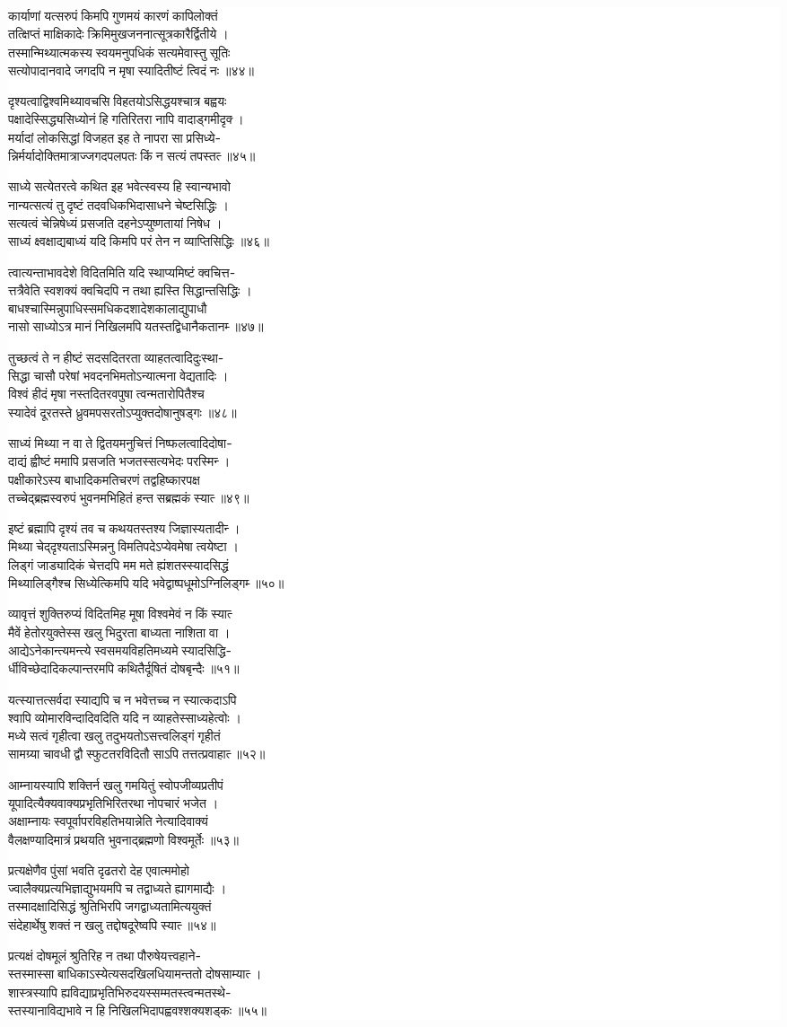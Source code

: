 कार्याणां यत्सरुपं किमपि गुणमयं कारणं कापिलोक्तं  
तत्क्षिप्तं माक्षिकादेः क्रिमिमुखजननात्सूत्रकारैर्द्वितीये ।  
तस्मान्मिथ्यात्मकस्य स्वयमनुपधिकं सत्यमेवास्तु सूतिः  
सत्योपादानवादे जगदपि न मृषा स्यादितीष्टं त्विदं नः ॥४४॥  

दृश्यत्वाद्विश्वमिथ्यावचसि विहतयोऽसिद्धयश्चात्र बह्वयः  
पक्षादेस्सिद्ध्यसिध्योनं हि गतिरितरा नापि वादाड्गमीदृक्‍ ।  
मर्यादां लोकसिद्धां विजहत इह ते नापरा सा प्रसिध्ये-  
न्निर्मर्यादोक्तिमात्राज्जगदपलपतः किं न सत्यं तपस्तत्‍ ॥४५॥  

साध्ये सत्येतरत्वे कथित इह भवेत्स्वस्य हि स्वान्यभावो  
नान्यत्सत्यं तु दृष्टं तदवधिकभिदासाधने चेष्टसिद्धिः ।  
सत्यत्वं चेन्निषेध्यं प्रसजति दहनेऽप्युष्णतायां निषेध ।  
साध्यं क्ष्वक्षाद्यबाध्यं यदि किमपि परं तेन न व्याप्तिसिद्धिः ॥४६॥  

त्वात्यन्ताभावदेशे विदितमिति यदि स्थाप्यमिष्टं क्वचित्त-  
त्तत्रैवेति स्वशक्यं क्वचिदपि न तथा ह्यस्ति सिद्धान्तसिद्धिः ।  
बाधश्चास्मिन्नुपाधिस्समधिकदशादेशकालाद्युपाधौ  
नासो साध्योऽत्र मानं निखिलमपि यतस्तद्विधानैकतानम्‍ ॥४७॥  

तुच्छत्वं ते न हीष्टं सदसदितरता व्याहतत्वादिदुःस्था-  
सिद्धा चासौ परेषां भवदनभिमतोऽन्यात्मना वेद्यतादिः ।  
विश्वं हीदं मृषा नस्तदितरवपुषा त्वन्मतारोपितैश्च  
स्यादेवं दूरतस्ते ध्रुवमपसरतोऽप्युक्तदोषानुषड्गः ॥४८॥  

साध्यं मिथ्या न वा ते द्वितयमनुचित्तं निष्फलत्वादिदोषा-  
दाद्यं ह्वीष्टं ममापि प्रसजति भजतस्सत्यभेदः परस्मिन्‍ ।  
पक्षीकारेऽस्य बाधादिकमतिचरणं तद्वहिष्कारपक्ष   
तच्चेद्‍ब्रह्मस्वरुपं भुवनमभिहितं हन्त सब्रह्मकं स्यात्‍ ॥४९॥  

इष्टं ब्रह्मापि दृश्यं तव च कथयतस्तश्य जिज्ञास्यतादीन्‍ ।  
मिथ्या चेद्‍दृश्यताऽस्मिन्ननु विमतिपदेऽप्येवमेषा त्वयेष्टा ।  
लिड्गं जाड्यादिकं चेत्तदपि मम मते ह्यंशतस्स्यादसिद्धं  
मिथ्यालिड्गैश्च सिध्येत्किमपि यदि भवेद्वाष्पधूमोऽग्निलिड्गम्‍ ॥५०॥  

व्यावृत्तं शुक्तिरुप्यं विदितमिह मूषा विश्वमेवं न किं स्यात्‍  
मैवें हेतोरयुक्तेस्स खलु भिदुरता बाध्यता नाशिता वा ।  
आद्येऽनेकान्त्यमन्त्ये स्वसमयविहतिमध्यमे स्यादसिद्धि-  
र्धीविच्छेदादिकल्पान्तरमपि कथितैर्दूषितं दोषबृन्दैः ॥५१॥  

यत्स्यात्तत्सर्वदा स्याद्यपि च न भवेत्तच्च न स्यात्कदाऽपि  
श्वापि व्योमारविन्दादिवदिति यदि न व्याहतेस्साध्यहेत्वोः ।  
मध्ये सत्वं गृहीत्वा खलु तदुभयतोऽसत्त्वलिड्गं गृहीतं  
सामग्र्या चावधी द्वौ स्फुटतरविदितौ साऽपि तत्तत्प्रवाहात्‍ ॥५२॥  

आम्नायस्यापि शक्तिर्न खलु गमयितुं स्वोपजीव्यप्रतीपं  
यूपादित्यैक्यवाक्यप्रभृतिभिरितरथा नोपचारं भजेत ।  
अक्षाम्नायः स्वपूर्वापरविहतिभयान्नेति नेत्यादिवाक्यं  
वैलक्षण्यादिमात्रं प्रथयति भुवनाद्‍ब्रह्मणो विश्वमूर्तेः ॥५३॥  

प्रत्यक्षेणैव पुंसां भवति दृढतरो देह एवात्ममोहो  
ज्वालैक्यप्रत्यभिज्ञाद्युभयमपि च तद्वाध्यते ह्यागमाद्यैः ।  
तस्मादक्षादिसिद्धं श्रुतिभिरपि जगद्वाध्यतामित्ययुक्तं  
संदेहार्थेषु शक्तं न खलु तद्दोषदूरेष्वपि स्यात्‍ ॥५४॥  

प्रत्यक्षं दोषमूलं श्रुतिरिह न तथा पौरुषेयत्त्वहाने-  
स्तस्मास्सा बाधिकाऽस्येत्यसदखिलधियामन्ततो दोषसाम्यात्‍ ।  
शास्त्रस्यापि ह्यविद्याप्रभृतिभिरुदयस्सम्मतस्त्वन्मतस्थे-  
स्तस्यानाविद्यभावे न हि निखिलभिदापह्ववश्शक्यशड्कः ॥५५॥  
